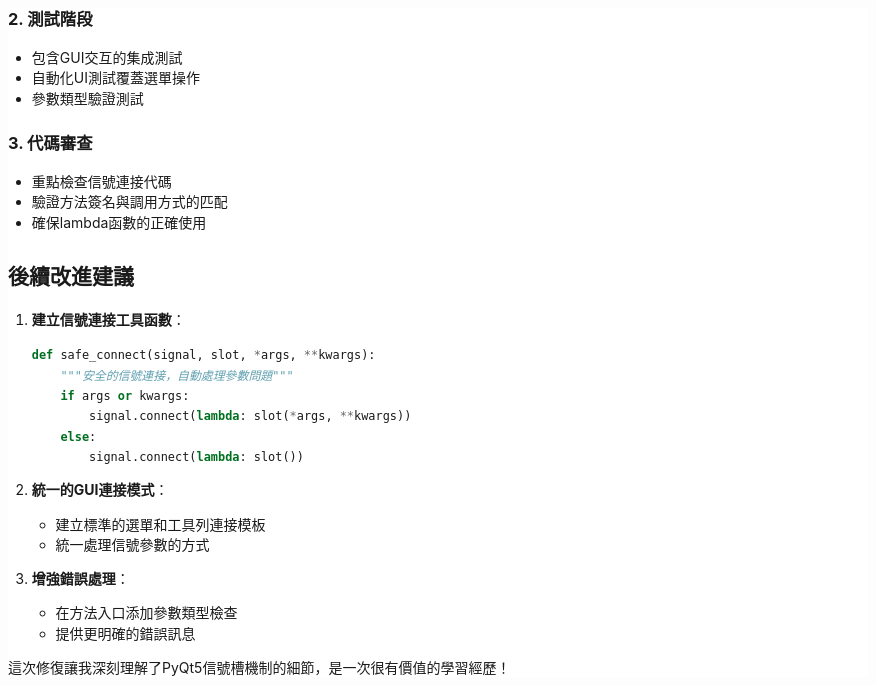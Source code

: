 ### 2. 測試階段
- 包含GUI交互的集成測試
- 自動化UI測試覆蓋選單操作
- 參數類型驗證測試

### 3. 代碼審查
- 重點檢查信號連接代碼
- 驗證方法簽名與調用方式的匹配
- 確保lambda函數的正確使用

## 後續改進建議

1. **建立信號連接工具函數**：
   ```python
   def safe_connect(signal, slot, *args, **kwargs):
       """安全的信號連接，自動處理參數問題"""
       if args or kwargs:
           signal.connect(lambda: slot(*args, **kwargs))
       else:
           signal.connect(lambda: slot())
   ```

2. **統一的GUI連接模式**：
   - 建立標準的選單和工具列連接模板
   - 統一處理信號參數的方式

3. **增強錯誤處理**：
   - 在方法入口添加參數類型檢查
   - 提供更明確的錯誤訊息

這次修復讓我深刻理解了PyQt5信號槽機制的細節，是一次很有價值的學習經歷！